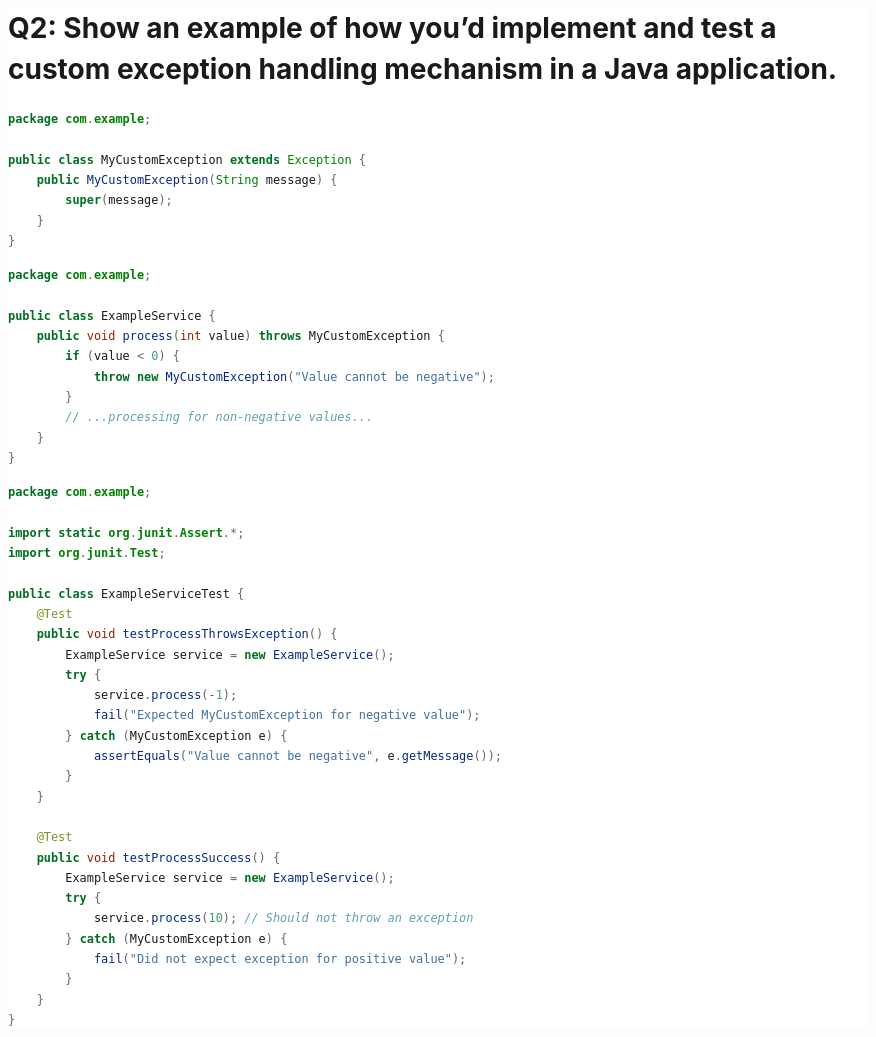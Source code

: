 # Q2: Show an example of how you’d implement and test a custom exception handling mechanism in a Java application.

```java
package com.example;

public class MyCustomException extends Exception {
    public MyCustomException(String message) {
        super(message);
    }
}
```

```java
package com.example;

public class ExampleService {
    public void process(int value) throws MyCustomException {
        if (value < 0) {
            throw new MyCustomException("Value cannot be negative");
        }
        // ...processing for non-negative values...
    }
}
```

```java
package com.example;

import static org.junit.Assert.*;
import org.junit.Test;

public class ExampleServiceTest {
    @Test
    public void testProcessThrowsException() {
        ExampleService service = new ExampleService();
        try {
            service.process(-1);
            fail("Expected MyCustomException for negative value");
        } catch (MyCustomException e) {
            assertEquals("Value cannot be negative", e.getMessage());
        }
    }

    @Test
    public void testProcessSuccess() {
        ExampleService service = new ExampleService();
        try {
            service.process(10); // Should not throw an exception
        } catch (MyCustomException e) {
            fail("Did not expect exception for positive value");
        }
    }
}
```
